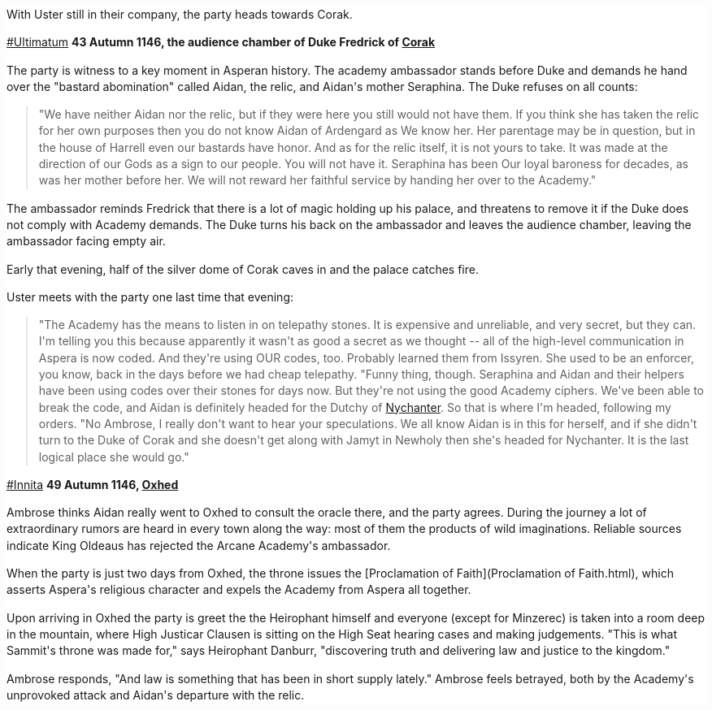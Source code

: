 With Uster still in their company, the party heads towards Corak.

[#Ultimatum](#Ultimatum.html)
**43 Autumn 1146, the audience chamber of Duke Fredrick of [Corak](Corak.html)**

The party is witness to a key moment in Asperan history. The academy ambassador stands before Duke and demands he hand over the "bastard abomination" called Aidan, the relic, and Aidan's mother Seraphina. The Duke refuses on all counts:

> "We have neither Aidan nor the relic, but if they were here you still would not have them. If you think she has taken the relic for her own purposes then you do not know Aidan of Ardengard as We know her. Her parentage may be in question, but in the house of Harrell even our bastards have honor. And as for the relic itself, it is not yours to take. It was made at the direction of our Gods as a sign to our people. You will not have it.
> Seraphina has been Our loyal baroness for decades, as was her mother before her. We will not reward her faithful service by handing her over to the Academy."

The ambassador reminds Fredrick that there is a lot of magic holding up his palace, and threatens to remove it if the Duke does not comply with Academy demands. The Duke turns his back on the ambassador and leaves the audience chamber, leaving the ambassador facing empty air.

Early that evening, half of the silver dome of Corak caves in and the palace catches fire.

Uster meets with the party one last time that evening:

> "The Academy has the means to listen in on telepathy stones. It is expensive and unreliable, and very secret, but they can. I'm telling you this because apparently it wasn't as good a secret as we thought -- all of the high-level communication in Aspera is now coded. And they're using OUR codes, too. Probably learned them from Issyren. She used to be an enforcer, you know, back in the days before we had cheap telepathy.
> "Funny thing, though. Seraphina and Aidan and their helpers have been using codes over their stones for days now. But they're not using the good Academy ciphers. We've been able to break the code, and Aidan is definitely headed for the Dutchy of [Nychanter](Nychanter.html). So that is where I'm headed, following my orders.
> "No Ambrose, I really don't want to hear your speculations. We all know Aidan is in this for herself, and if she didn't turn to the Duke of Corak and she doesn't get along with Jamyt in Newholy then she's headed for Nychanter. It is the last logical place she would go."

[#Innita](#Innita.html)
**49 Autumn 1146, [Oxhed](Oxhed.html)**

Ambrose thinks Aidan really went to Oxhed to consult the oracle there, and the party agrees. During the journey a lot of extraordinary rumors are heard in every town along the way: most of them the products of wild imaginations. Reliable sources indicate King Oldeaus has rejected the Arcane Academy's ambassador.

When the party is just two days from Oxhed, the throne issues the [Proclamation of Faith](Proclamation of Faith.html), which asserts Aspera's religious character and expels the Academy from Aspera all together.

Upon arriving in Oxhed the party is greet the the Heirophant himself and everyone (except for Minzerec) is taken into a room deep in the mountain, where High Justicar Clausen is sitting on the High Seat hearing cases and making judgements. "This is what Sammit's throne was made for," says Heirophant Danburr, "discovering truth and delivering law and justice to the kingdom."

Ambrose responds, "And law is something that has been in short supply lately." Ambrose feels betrayed, both by the Academy's unprovoked attack and Aidan's departure with the relic.
